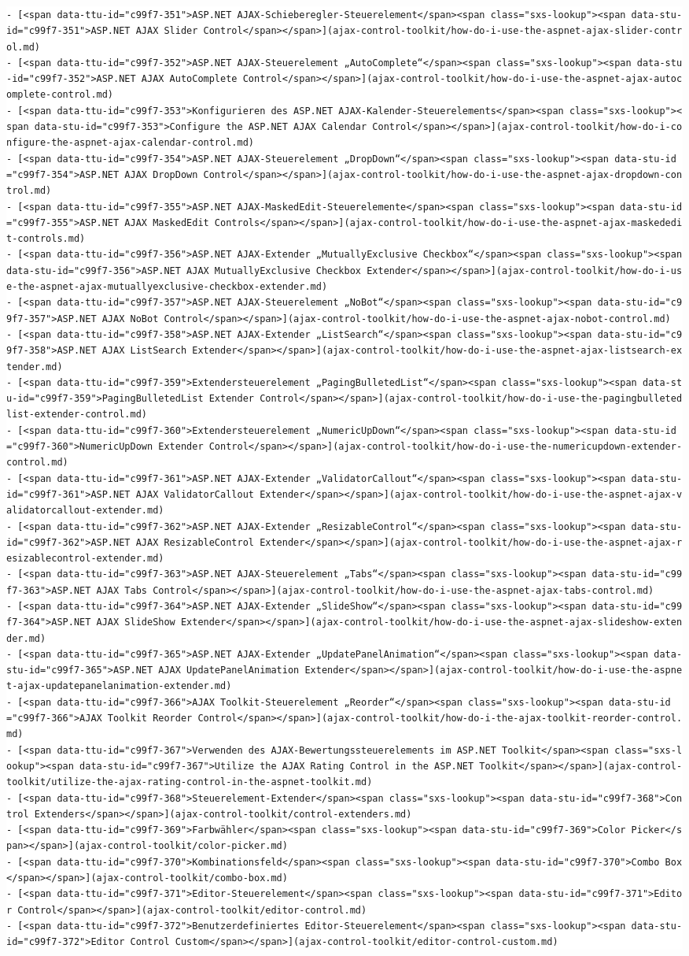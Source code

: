     - [<span data-ttu-id="c99f7-351">ASP.NET AJAX-Schieberegler-Steuerelement</span><span class="sxs-lookup"><span data-stu-id="c99f7-351">ASP.NET AJAX Slider Control</span></span>](ajax-control-toolkit/how-do-i-use-the-aspnet-ajax-slider-control.md)
    - [<span data-ttu-id="c99f7-352">ASP.NET AJAX-Steuerelement „AutoComplete“</span><span class="sxs-lookup"><span data-stu-id="c99f7-352">ASP.NET AJAX AutoComplete Control</span></span>](ajax-control-toolkit/how-do-i-use-the-aspnet-ajax-autocomplete-control.md)
    - [<span data-ttu-id="c99f7-353">Konfigurieren des ASP.NET AJAX-Kalender-Steuerelements</span><span class="sxs-lookup"><span data-stu-id="c99f7-353">Configure the ASP.NET AJAX Calendar Control</span></span>](ajax-control-toolkit/how-do-i-configure-the-aspnet-ajax-calendar-control.md)
    - [<span data-ttu-id="c99f7-354">ASP.NET AJAX-Steuerelement „DropDown“</span><span class="sxs-lookup"><span data-stu-id="c99f7-354">ASP.NET AJAX DropDown Control</span></span>](ajax-control-toolkit/how-do-i-use-the-aspnet-ajax-dropdown-control.md)
    - [<span data-ttu-id="c99f7-355">ASP.NET AJAX-MaskedEdit-Steuerelemente</span><span class="sxs-lookup"><span data-stu-id="c99f7-355">ASP.NET AJAX MaskedEdit Controls</span></span>](ajax-control-toolkit/how-do-i-use-the-aspnet-ajax-maskededit-controls.md)
    - [<span data-ttu-id="c99f7-356">ASP.NET AJAX-Extender „MutuallyExclusive Checkbox“</span><span class="sxs-lookup"><span data-stu-id="c99f7-356">ASP.NET AJAX MutuallyExclusive Checkbox Extender</span></span>](ajax-control-toolkit/how-do-i-use-the-aspnet-ajax-mutuallyexclusive-checkbox-extender.md)
    - [<span data-ttu-id="c99f7-357">ASP.NET AJAX-Steuerelement „NoBot“</span><span class="sxs-lookup"><span data-stu-id="c99f7-357">ASP.NET AJAX NoBot Control</span></span>](ajax-control-toolkit/how-do-i-use-the-aspnet-ajax-nobot-control.md)
    - [<span data-ttu-id="c99f7-358">ASP.NET AJAX-Extender „ListSearch“</span><span class="sxs-lookup"><span data-stu-id="c99f7-358">ASP.NET AJAX ListSearch Extender</span></span>](ajax-control-toolkit/how-do-i-use-the-aspnet-ajax-listsearch-extender.md)
    - [<span data-ttu-id="c99f7-359">Extendersteuerelement „PagingBulletedList“</span><span class="sxs-lookup"><span data-stu-id="c99f7-359">PagingBulletedList Extender Control</span></span>](ajax-control-toolkit/how-do-i-use-the-pagingbulletedlist-extender-control.md)
    - [<span data-ttu-id="c99f7-360">Extendersteuerelement „NumericUpDown“</span><span class="sxs-lookup"><span data-stu-id="c99f7-360">NumericUpDown Extender Control</span></span>](ajax-control-toolkit/how-do-i-use-the-numericupdown-extender-control.md)
    - [<span data-ttu-id="c99f7-361">ASP.NET AJAX-Extender „ValidatorCallout“</span><span class="sxs-lookup"><span data-stu-id="c99f7-361">ASP.NET AJAX ValidatorCallout Extender</span></span>](ajax-control-toolkit/how-do-i-use-the-aspnet-ajax-validatorcallout-extender.md)
    - [<span data-ttu-id="c99f7-362">ASP.NET AJAX-Extender „ResizableControl“</span><span class="sxs-lookup"><span data-stu-id="c99f7-362">ASP.NET AJAX ResizableControl Extender</span></span>](ajax-control-toolkit/how-do-i-use-the-aspnet-ajax-resizablecontrol-extender.md)
    - [<span data-ttu-id="c99f7-363">ASP.NET AJAX-Steuerelement „Tabs“</span><span class="sxs-lookup"><span data-stu-id="c99f7-363">ASP.NET AJAX Tabs Control</span></span>](ajax-control-toolkit/how-do-i-use-the-aspnet-ajax-tabs-control.md)
    - [<span data-ttu-id="c99f7-364">ASP.NET AJAX-Extender „SlideShow“</span><span class="sxs-lookup"><span data-stu-id="c99f7-364">ASP.NET AJAX SlideShow Extender</span></span>](ajax-control-toolkit/how-do-i-use-the-aspnet-ajax-slideshow-extender.md)
    - [<span data-ttu-id="c99f7-365">ASP.NET AJAX-Extender „UpdatePanelAnimation“</span><span class="sxs-lookup"><span data-stu-id="c99f7-365">ASP.NET AJAX UpdatePanelAnimation Extender</span></span>](ajax-control-toolkit/how-do-i-use-the-aspnet-ajax-updatepanelanimation-extender.md)
    - [<span data-ttu-id="c99f7-366">AJAX Toolkit-Steuerelement „Reorder“</span><span class="sxs-lookup"><span data-stu-id="c99f7-366">AJAX Toolkit Reorder Control</span></span>](ajax-control-toolkit/how-do-i-the-ajax-toolkit-reorder-control.md)
    - [<span data-ttu-id="c99f7-367">Verwenden des AJAX-Bewertungssteuerelements im ASP.NET Toolkit</span><span class="sxs-lookup"><span data-stu-id="c99f7-367">Utilize the AJAX Rating Control in the ASP.NET Toolkit</span></span>](ajax-control-toolkit/utilize-the-ajax-rating-control-in-the-aspnet-toolkit.md)
    - [<span data-ttu-id="c99f7-368">Steuerelement-Extender</span><span class="sxs-lookup"><span data-stu-id="c99f7-368">Control Extenders</span></span>](ajax-control-toolkit/control-extenders.md)
    - [<span data-ttu-id="c99f7-369">Farbwähler</span><span class="sxs-lookup"><span data-stu-id="c99f7-369">Color Picker</span></span>](ajax-control-toolkit/color-picker.md)
    - [<span data-ttu-id="c99f7-370">Kombinationsfeld</span><span class="sxs-lookup"><span data-stu-id="c99f7-370">Combo Box</span></span>](ajax-control-toolkit/combo-box.md)
    - [<span data-ttu-id="c99f7-371">Editor-Steuerelement</span><span class="sxs-lookup"><span data-stu-id="c99f7-371">Editor Control</span></span>](ajax-control-toolkit/editor-control.md)
    - [<span data-ttu-id="c99f7-372">Benutzerdefiniertes Editor-Steuerelement</span><span class="sxs-lookup"><span data-stu-id="c99f7-372">Editor Control Custom</span></span>](ajax-control-toolkit/editor-control-custom.md)